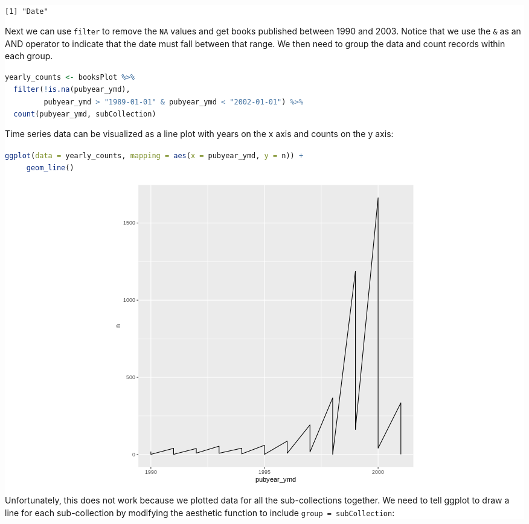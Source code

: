``` output
[1] "Date"
```

Next we can use `filter` to remove the `NA` values and get books published
between 1990 and 2003. Notice that we use the `&` as an AND operator to indicate
that the date must fall between that range. We then need to group the data and
count records within each group.


``` r
yearly_counts <- booksPlot %>%
  filter(!is.na(pubyear_ymd),
         pubyear_ymd > "1989-01-01" & pubyear_ymd < "2002-01-01") %>%
  count(pubyear_ymd, subCollection)
```

Time series data can be visualized as a line plot with years on the x axis and counts
on the y axis:


``` r
ggplot(data = yearly_counts, mapping = aes(x = pubyear_ymd, y = n)) +
     geom_line()
```

<img src="fig/04-data-viz-ggplot-rendered-first-time-series-1.png" style="display: block; margin: auto;" />

Unfortunately, this does not work because we plotted data for all the sub-collections
together. We need to tell ggplot to draw a line for each sub-collection by modifying
the aesthetic function to include `group = subCollection`:
